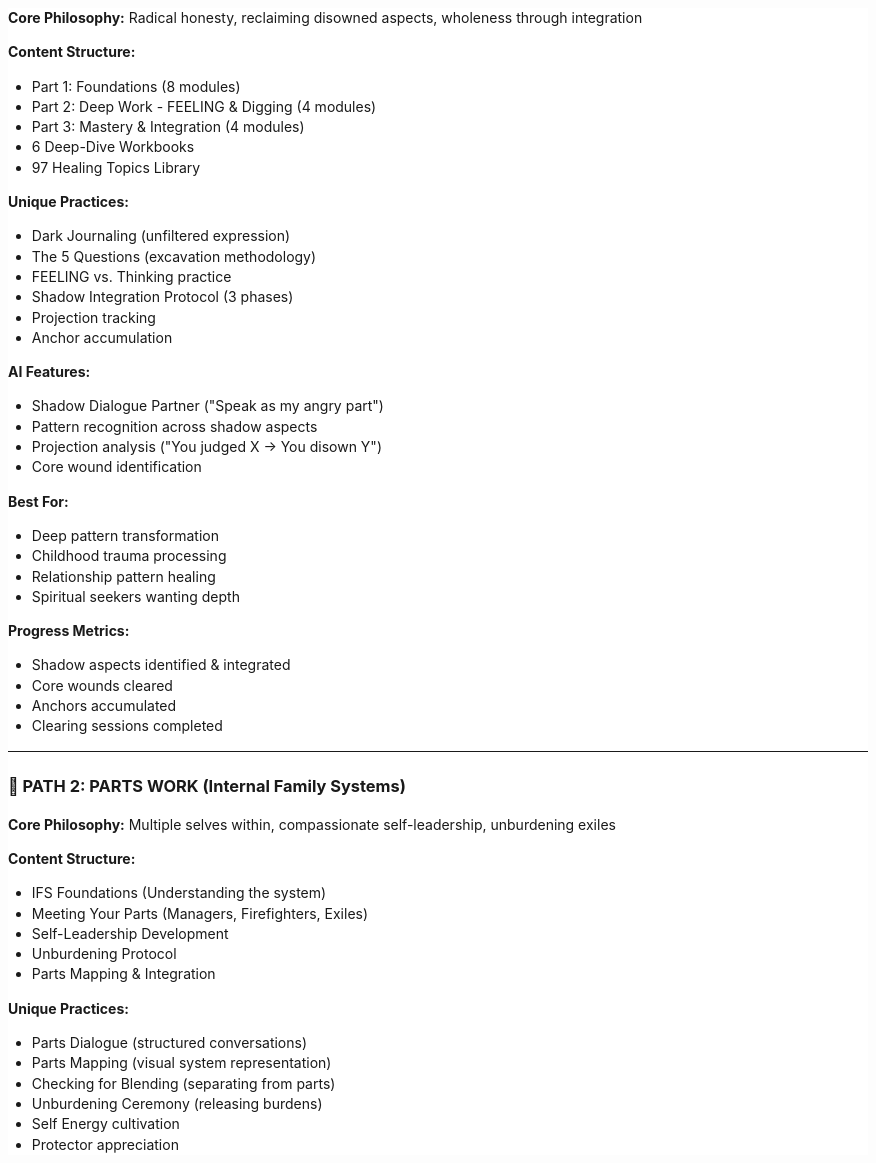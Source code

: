 **Core Philosophy:** Radical honesty, reclaiming disowned aspects, wholeness through integration

**Content Structure:**
- Part 1: Foundations (8 modules)
- Part 2: Deep Work - FEELING & Digging (4 modules)
- Part 3: Mastery & Integration (4 modules)
- 6 Deep-Dive Workbooks
- 97 Healing Topics Library

**Unique Practices:**
- Dark Journaling (unfiltered expression)
- The 5 Questions (excavation methodology)
- FEELING vs. Thinking practice
- Shadow Integration Protocol (3 phases)
- Projection tracking
- Anchor accumulation

**AI Features:**
- Shadow Dialogue Partner ("Speak as my angry part")
- Pattern recognition across shadow aspects
- Projection analysis ("You judged X → You disown Y")
- Core wound identification

**Best For:**
- Deep pattern transformation
- Childhood trauma processing
- Relationship pattern healing
- Spiritual seekers wanting depth

**Progress Metrics:**
- Shadow aspects identified & integrated
- Core wounds cleared
- Anchors accumulated
- Clearing sessions completed

---

### 👥 PATH 2: PARTS WORK (Internal Family Systems)

**Core Philosophy:** Multiple selves within, compassionate self-leadership, unburdening exiles

**Content Structure:**
- IFS Foundations (Understanding the system)
- Meeting Your Parts (Managers, Firefighters, Exiles)
- Self-Leadership Development
- Unburdening Protocol
- Parts Mapping & Integration

**Unique Practices:**
- Parts Dialogue (structured conversations)
- Parts Mapping (visual system representation)
- Checking for Blending (separating from parts)
- Unburdening Ceremony (releasing burdens)
- Self Energy cultivation
- Protector appreciation
